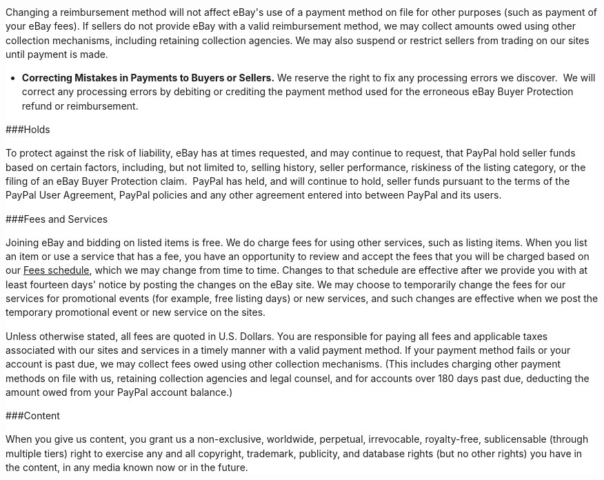 


Changing a reimbursement method will not affect eBay's use of a payment method on file for other purposes (such as payment of your eBay fees). If sellers do not provide eBay with a valid reimbursement method, we may collect amounts owed using other collection mechanisms, including retaining collection agencies. We may also suspend or restrict sellers from trading on our sites until payment is made.



  * **Correcting Mistakes in Payments to Buyers or Sellers.**
                            We reserve the right to fix any processing errors we discover.  We will correct any processing errors by debiting or crediting the payment method used for the erroneous eBay Buyer Protection refund or reimbursement.


<a name="holds"></a>
###Holds



To protect against the risk of liability, eBay has at times requested, and may continue to request, that PayPal hold seller funds based on certain factors, including, but not limited to, selling history, seller performance, riskiness of the listing category, or the filing of an eBay Buyer Protection claim.  PayPal has held, and will continue to hold, seller funds pursuant to the terms of the PayPal User Agreement, PayPal policies and any other agreement entered into between PayPal and its users.


###Fees and Services 



Joining eBay and bidding on listed items is free. We do charge fees for using other services, such as listing items. When you list an item or use a service that has a fee, you have an opportunity to review and accept the fees that you will be charged based on our [Fees schedule](http://pages.ebay.com/help/sell/fees.html), which we may change from time to time. Changes to that schedule are effective after we provide you with at least fourteen days' notice by posting the changes on the eBay site. We may choose to temporarily change the fees for our services for promotional events (for example, free listing days) or new services, and such changes are effective when we post the temporary promotional event or new service on the sites.



Unless otherwise stated, all fees are quoted in U.S. Dollars. You are responsible for paying all fees and applicable taxes associated with our sites and services in a timely manner with a valid payment method. If your payment method fails or your account is past due, we may collect fees owed using other collection mechanisms. (This includes charging other payment methods on file with us, retaining collection agencies and legal counsel, and for accounts over 180 days past due, deducting the amount owed from your PayPal account balance.)


###Content 



When you give us content, you grant us a non-exclusive, worldwide, perpetual, irrevocable, royalty-free, sublicensable (through multiple tiers) right to exercise any and all copyright, trademark, publicity, and database rights (but no other rights) you have in the content, in any media known now or in the future.

